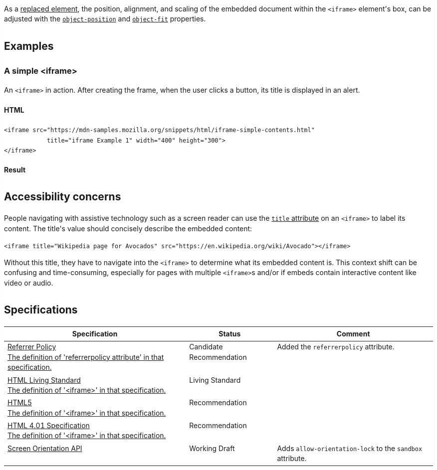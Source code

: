 As a [replaced element](https://developer.mozilla.org/en-US/docs/Web/CSS/Replaced_element), the position, alignment, and scaling of the embedded document within the `<iframe>` element's box, can be adjusted with the [`object-position`](https://developer.mozilla.org/en-US/docs/Web/CSS/object-position) and [`object-fit`](https://developer.mozilla.org/en-US/docs/Web/CSS/object-fit) properties.

Examples
--------

### A simple &lt;iframe&gt;

An `<iframe>` in action. After creating the frame, when the user clicks a button, its title is displayed in an alert.

#### HTML

    <iframe src="https://mdn-samples.mozilla.org/snippets/html/iframe-simple-contents.html"
                title="iframe Example 1" width="400" height="300">
    </iframe>

#### Result

Accessibility concerns
----------------------

People navigating with assistive technology such as a screen reader can use the [`title` attribute](../global_attributes/title) on an `<iframe>` to label its content. The title's value should concisely describe the embedded content:

    <iframe title="Wikipedia page for Avocados" src="https://en.wikipedia.org/wiki/Avocado"></iframe>

Without this title, they have to navigate into the `<iframe>` to determine what its embedded content is. This context shift can be confusing and time-consuming, especially for pages with multiple `<iframe>`s and/or if embeds contain interactive content like video or audio.

Specifications
--------------

<table><thead><tr class="header"><th>Specification</th><th>Status</th><th>Comment</th></tr></thead><tbody><tr class="odd"><td><a href="https://w3c.github.io/webappsec-referrer-policy/#referrer-policy-delivery-referrer-attribute">Referrer Policy<br />
<span class="small">The definition of 'referrerpolicy attribute' in that specification.</span></a></td><td><span class="spec-cr">Candidate Recommendation</span></td><td>Added the <code>referrerpolicy</code> attribute.</td></tr><tr class="even"><td><a href="https://html.spec.whatwg.org/multipage/iframe-embed-object.html#the-iframe-element">HTML Living Standard<br />
<span class="small">The definition of '&lt;iframe&gt;' in that specification.</span></a></td><td><span class="spec-living">Living Standard</span></td><td></td></tr><tr class="odd"><td><a href="https://www.w3.org/TR/html52/semantics-embedded-content.html#the-iframe-element">HTML5<br />
<span class="small">The definition of '&lt;iframe&gt;' in that specification.</span></a></td><td><span class="spec-rec">Recommendation</span></td><td></td></tr><tr class="even"><td><a href="https://www.w3.org/TR/html401/present/frames.html#h-16.5">HTML 4.01 Specification<br />
<span class="small">The definition of '&lt;iframe&gt;' in that specification.</span></a></td><td><span class="spec-rec">Recommendation</span></td><td></td></tr><tr class="odd"><td><a href="https://w3c.github.io/screen-orientation/">Screen Orientation API</a></td><td><span class="spec-wd">Working Draft</span></td><td>Adds <code>allow-orientation-lock</code> to the <code>sandbox</code> attribute.</td></tr></tbody></table>
